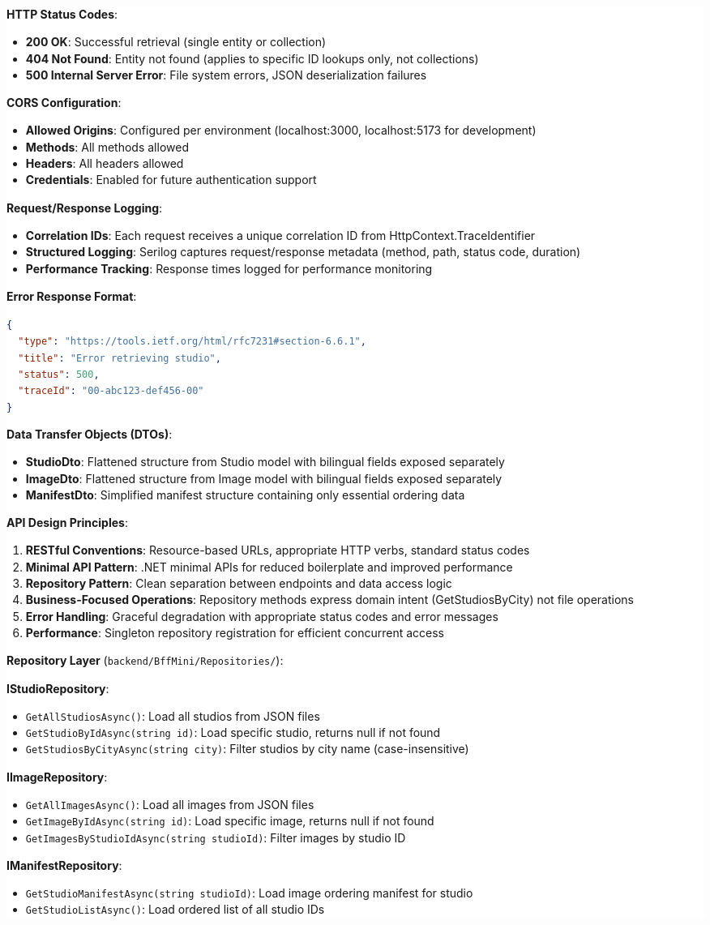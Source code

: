 **HTTP Status Codes**:
- **200 OK**: Successful retrieval (single entity or collection)
- **404 Not Found**: Entity not found (applies to specific ID lookups only, not collections)
- **500 Internal Server Error**: File system errors, JSON deserialization failures

**CORS Configuration**:
- **Allowed Origins**: Configured per environment (localhost:3000, localhost:5173 for development)
- **Methods**: All methods allowed
- **Headers**: All headers allowed
- **Credentials**: Enabled for future authentication support

**Request/Response Logging**:
- **Correlation IDs**: Each request receives a unique correlation ID from HttpContext.TraceIdentifier
- **Structured Logging**: Serilog captures request/response metadata (method, path, status code, duration)
- **Performance Tracking**: Response times logged for performance monitoring

**Error Response Format**:
```json
{
  "type": "https://tools.ietf.org/html/rfc7231#section-6.6.1",
  "title": "Error retrieving studio",
  "status": 500,
  "traceId": "00-abc123-def456-00"
}
```

**Data Transfer Objects (DTOs)**:
- **StudioDto**: Flattened structure from Studio model with bilingual fields exposed separately
- **ImageDto**: Flattened structure from Image model with bilingual fields exposed separately
- **ManifestDto**: Simplified manifest structure containing only essential ordering data

**API Design Principles**:
1. **RESTful Conventions**: Resource-based URLs, appropriate HTTP verbs, standard status codes
2. **Minimal API Pattern**: .NET minimal APIs for reduced boilerplate and improved performance
3. **Repository Pattern**: Clean separation between endpoints and data access logic
4. **Business-Focused Operations**: Repository methods express domain intent (GetStudiosByCity) not file operations
5. **Error Handling**: Graceful degradation with appropriate status codes and error messages
6. **Performance**: Singleton repository registration for efficient concurrent access

**Repository Layer** (`backend/BffMini/Repositories/`):

**IStudioRepository**:
- `GetAllStudiosAsync()`: Load all studios from JSON files
- `GetStudioByIdAsync(string id)`: Load specific studio, returns null if not found
- `GetStudiosByCityAsync(string city)`: Filter studios by city name (case-insensitive)

**IImageRepository**:
- `GetAllImagesAsync()`: Load all images from JSON files
- `GetImageByIdAsync(string id)`: Load specific image, returns null if not found
- `GetImagesByStudioIdAsync(string studioId)`: Filter images by studio ID

**IManifestRepository**:
- `GetStudioManifestAsync(string studioId)`: Load image ordering manifest for studio
- `GetStudioListAsync()`: Load ordered list of all studio IDs

